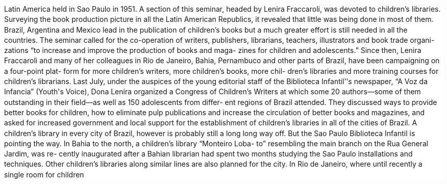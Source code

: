 Latin America held in Sao Paulo 
in 1951. 
A section of this seminar, headed 
by Lenira Fraccaroli, was devoted 
to children’s libraries. Surveying 
the book production picture in all 
the Latin American Republics, it 
revealed that little was being done 
in most of them. Brazil, Argentina 
and Mexico lead in the publication 
of children’s books but a much 
greater effort is still needed in all 
the countries. The seminar called 
for the co-operation of writers, 
publishers, librarians, teachers, 
illustrators and book trade organi- 
zations “to increase and improve 
the production of books and maga- 
zines for children and adolescents.” 
Since then, Lenira Fraccaroli and 
many of her colleagues in Rio de 
Janeiro, Bahia, Pernambuco and 
other parts of Brazil, have been 
campaigning on a four-point plat- 
form for more children’s writers, 
more children’s books, more chil- 
dren’s libraries and more training 
courses for children’s librarians. 
Last July, under the auspices of 
the young editorial staff of the 
Biblioteca Infantil’'s newspaper, 
“A Voz da Infancia” (Youth's 
Voice), Dona Lenira organized a 
Congress of Children’s Writers at 
which some 20 authors—some of 
them outstanding in their field—as 
well as 150 adolescents from differ- 
ent regions of Brazil attended. They 
discussed ways to provide better 
books for children, how to 
eliminate pulp publications and 
increase the circulation of better 
books and magazines, and asked 
for increased government and 
local support for the establishment 
of children’s libraries in all of the 
cities of Brazil. 
A children’s library in every city 
of Brazil, however is probably still 
a long long way off. But the Sao 
Paulo Biblioteca Infantil is pointing 
the way. In Bahia to the north, a 
children’s library “Monteiro Loba- 
to” resembling the main branch on 
the Rua General Jardim, was re- 
cently inaugurated after a Bahian 
librarian had spent two months 
studying the Sao Paulo installations 
and techniques. Other children’s 
libraries along similar lines are 
also planned for the city. 
In Rio de Janeiro, where until 
recently a single room for children 
 
